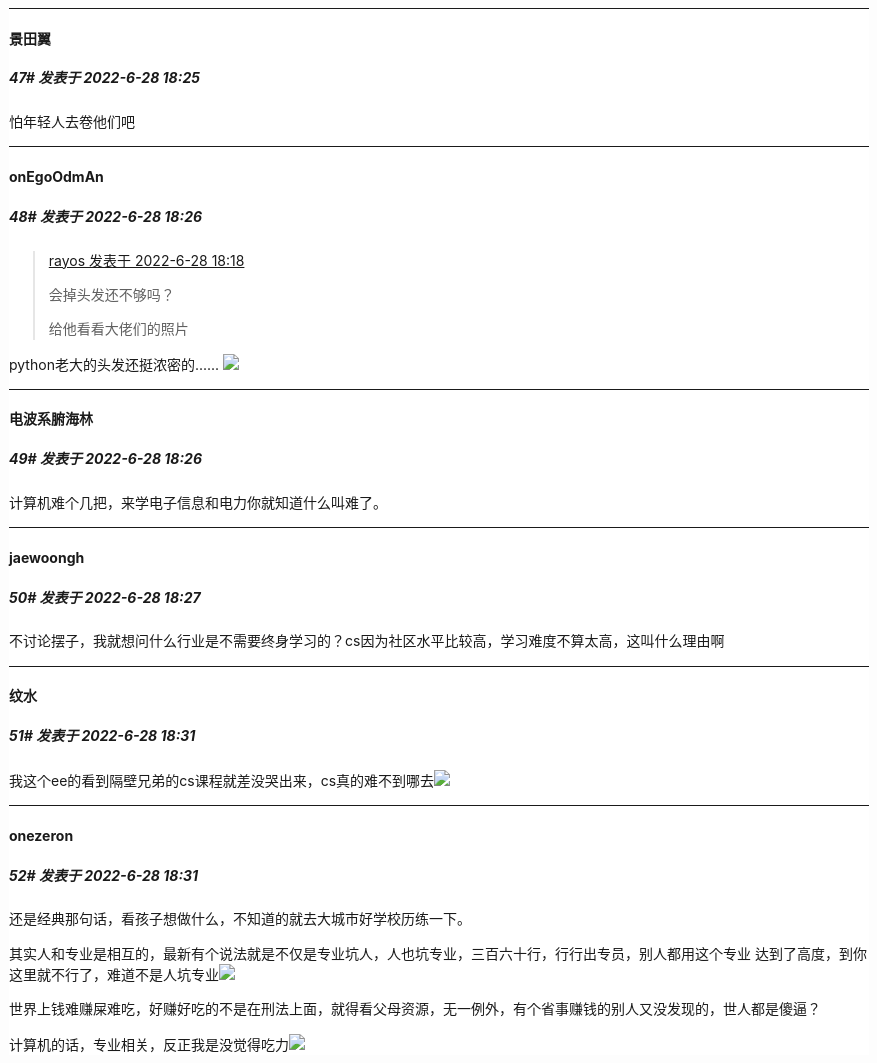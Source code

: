*****

####  景田翼  
##### 47#       发表于 2022-6-28 18:25

怕年轻人去卷他们吧

*****

####  onEgoOdmAn  
##### 48#       发表于 2022-6-28 18:26

<blockquote><a href="httphttps://bbs.saraba1st.com/2b/forum.php?mod=redirect&amp;goto=findpost&amp;pid=56448120&amp;ptid=2078338" target="_blank">rayos 发表于 2022-6-28 18:18</a>

会掉头发还不够吗？

给他看看大佬们的照片</blockquote>
python老大的头发还挺浓密的......
<img src="https://static.saraba1st.com/image/smiley/face2017/245.png" referrerpolicy="no-referrer">

*****

####  电波系腑海林  
##### 49#       发表于 2022-6-28 18:26

计算机难个几把，来学电子信息和电力你就知道什么叫难了。

*****

####  jaewoongh  
##### 50#       发表于 2022-6-28 18:27

不讨论摆子，我就想问什么行业是不需要终身学习的？cs因为社区水平比较高，学习难度不算太高，这叫什么理由啊

*****

####  纹水  
##### 51#       发表于 2022-6-28 18:31

我这个ee的看到隔壁兄弟的cs课程就差没哭出来，cs真的难不到哪去<img src="https://static.saraba1st.com/image/smiley/face2017/025.png" referrerpolicy="no-referrer">

*****

####  onezeron  
##### 52#       发表于 2022-6-28 18:31

还是经典那句话，看孩子想做什么，不知道的就去大城市好学校历练一下。

其实人和专业是相互的，最新有个说法就是不仅是专业坑人，人也坑专业，三百六十行，行行出专员，别人都用这个专业 达到了高度，到你这里就不行了，难道不是人坑专业<img src="https://static.saraba1st.com/image/smiley/face2017/067.png" referrerpolicy="no-referrer">

世界上钱难赚屎难吃，好赚好吃的不是在刑法上面，就得看父母资源，无一例外，有个省事赚钱的别人又没发现的，世人都是傻逼？

计算机的话，专业相关，反正我是没觉得吃力<img src="https://static.saraba1st.com/image/smiley/face2017/009.gif" referrerpolicy="no-referrer">
